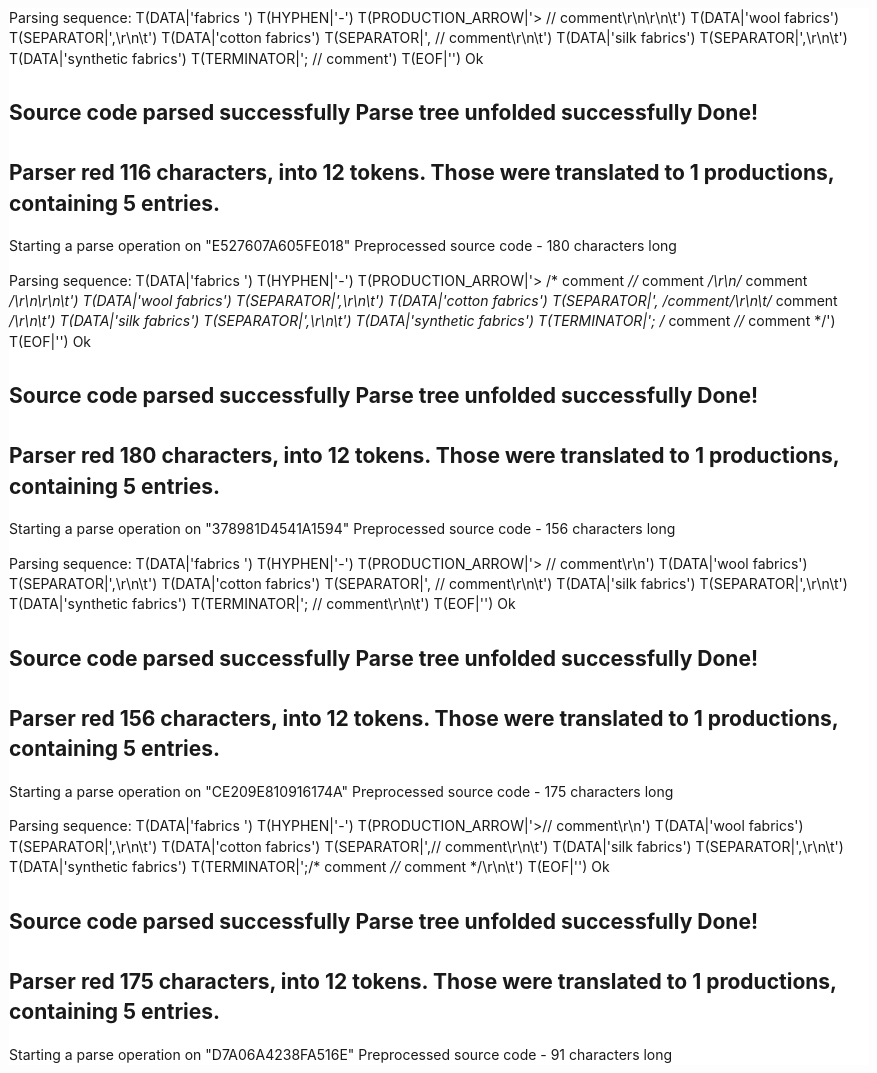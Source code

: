 Parsing sequence: T(DATA|'fabrics ') T(HYPHEN|'-') T(PRODUCTION_ARROW|'> // comment\r\n\r\n\t') T(DATA|'wool fabrics') T(SEPARATOR|',\r\n\t') T(DATA|'cotton fabrics') T(SEPARATOR|', // comment\r\n\t') T(DATA|'silk fabrics') T(SEPARATOR|',\r\n\t') T(DATA|'synthetic fabrics') T(TERMINATOR|'; // comment') T(EOF|'<EOF>') Ok

Source code parsed successfully
Parse tree unfolded successfully
Done!
------------------------
Parser red 116 characters, into 12 tokens.
Those were translated to 1 productions, containing 5 entries.
------------------------
Starting a parse operation on "E527607A605FE018"
Preprocessed source code - 180 characters long

Parsing sequence: T(DATA|'fabrics ') T(HYPHEN|'-') T(PRODUCTION_ARROW|'> /* comment *//* comment */\r\n/* comment */\r\n\r\n\t') T(DATA|'wool fabrics') T(SEPARATOR|',\r\n\t') T(DATA|'cotton fabrics') T(SEPARATOR|', /*comment*/\r\n\t/* comment */\r\n\t') T(DATA|'silk fabrics') T(SEPARATOR|',\r\n\t') T(DATA|'synthetic fabrics') T(TERMINATOR|'; /* comment *//* comment */') T(EOF|'<EOF>') Ok

Source code parsed successfully
Parse tree unfolded successfully
Done!
------------------------
Parser red 180 characters, into 12 tokens.
Those were translated to 1 productions, containing 5 entries.
------------------------
Starting a parse operation on "378981D4541A1594"
Preprocessed source code - 156 characters long

Parsing sequence: T(DATA|'fabrics ') T(HYPHEN|'-') T(PRODUCTION_ARROW|'> // comment\r\n') T(DATA|'wool fabrics') T(SEPARATOR|',\r\n\t') T(DATA|'cotton fabrics') T(SEPARATOR|', // comment\r\n\t') T(DATA|'silk fabrics') T(SEPARATOR|',\r\n\t') T(DATA|'synthetic fabrics') T(TERMINATOR|'; // comment\r\n\t') T(EOF|'<EOF>') Ok

Source code parsed successfully
Parse tree unfolded successfully
Done!
------------------------
Parser red 156 characters, into 12 tokens.
Those were translated to 1 productions, containing 5 entries.
------------------------
Starting a parse operation on "CE209E810916174A"
Preprocessed source code - 175 characters long

Parsing sequence: T(DATA|'fabrics ') T(HYPHEN|'-') T(PRODUCTION_ARROW|'>// comment\r\n') T(DATA|'wool fabrics') T(SEPARATOR|',\r\n\t') T(DATA|'cotton fabrics') T(SEPARATOR|',// comment\r\n\t') T(DATA|'silk fabrics') T(SEPARATOR|',\r\n\t') T(DATA|'synthetic fabrics') T(TERMINATOR|';/* comment *//* comment */\r\n\t') T(EOF|'<EOF>') Ok

Source code parsed successfully
Parse tree unfolded successfully
Done!
------------------------
Parser red 175 characters, into 12 tokens.
Those were translated to 1 productions, containing 5 entries.
------------------------
Starting a parse operation on "D7A06A4238FA516E"
Preprocessed source code - 91 characters long
